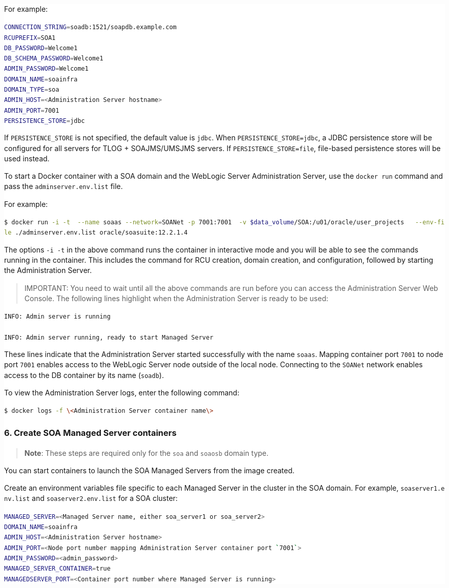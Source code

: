 For example:
``` bash
CONNECTION_STRING=soadb:1521/soapdb.example.com
RCUPREFIX=SOA1
DB_PASSWORD=Welcome1
DB_SCHEMA_PASSWORD=Welcome1
ADMIN_PASSWORD=Welcome1
DOMAIN_NAME=soainfra
DOMAIN_TYPE=soa
ADMIN_HOST=<Administration Server hostname>
ADMIN_PORT=7001
PERSISTENCE_STORE=jdbc
```
If `PERSISTENCE_STORE` is not specified, the default value is `jdbc`. When `PERSISTENCE_STORE=jdbc`, a JDBC persistence store will be configured for all servers for TLOG + SOAJMS/UMSJMS servers. If `PERSISTENCE_STORE=file`, file-based persistence stores will be used instead.

To start a Docker container with a SOA domain and the WebLogic Server Administration Server, use the `docker run` command and pass the `adminserver.env.list` file.

For example:
``` bash
$ docker run -i -t  --name soaas --network=SOANet -p 7001:7001  -v $data_volume/SOA:/u01/oracle/user_projects   --env-file ./adminserver.env.list oracle/soasuite:12.2.1.4
```
The options `-i -t` in the above command runs the container in interactive mode and you will be able to see the commands running in the container. This includes the command for RCU creation, domain creation, and configuration, followed by starting the Administration Server.

> IMPORTANT: You need to wait until all the above commands are run before you can access the Administration Server Web Console. The following lines highlight when the Administration Server is ready to be used:    
``` bash
INFO: Admin server is running

INFO: Admin server running, ready to start Managed Server
```
These lines indicate that the Administration Server started successfully with the name `soaas`. Mapping container port `7001` to node port `7001` enables access to the WebLogic Server node outside of the local node. Connecting to the `SOANet` network enables access to the DB container by its name (`soadb`).

To view the Administration Server logs, enter the following command:
``` bash
$ docker logs -f \<Administration Server container name\>
```
### 6. Create SOA Managed Server containers

> **Note**: These steps are required only for the  `soa` and `soaosb` domain type.

You can start containers to launch the SOA Managed Servers from the image created.

Create an environment variables file specific to each Managed Server in the cluster in the SOA domain. For example, `soaserver1.env.list` and `soaserver2.env.list` for a SOA cluster:
``` bash
MANAGED_SERVER=<Managed Server name, either soa_server1 or soa_server2>
DOMAIN_NAME=soainfra
ADMIN_HOST=<Administration Server hostname>
ADMIN_PORT=<Node port number mapping Administration Server container port `7001`>
ADMIN_PASSWORD=<admin_password>
MANAGED_SERVER_CONTAINER=true
MANAGEDSERVER_PORT=<Container port number where Managed Server is running>
```
